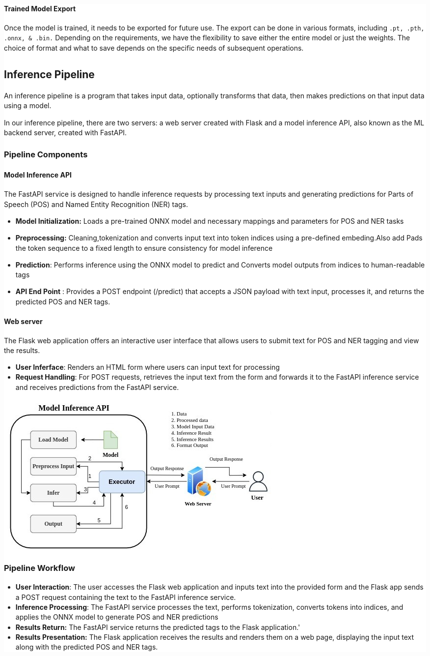 #### Trained Model Export 
Once the model is trained, it needs to be exported for future use. The export can be done in various formats, including `.pt, .pth, .onnx, & .bin.` Depending on the requirements, we have the flexibility to save either the entire model or just the weights. The choice of format and what to save depends on the specific needs of subsequent operations.

## Inference Pipeline
‍An inference pipeline is a program that takes input data, optionally transforms that data, then makes predictions on that input data using a model.

In our inference pipeline, there are two servers: a web server created with Flask and a model inference API, also known as the ML backend server, created with FastAPI.

### Pipeline Components
#### Model Inference API
The FastAPI service is designed to handle inference requests by processing text inputs and generating predictions for Parts of Speech (POS) and Named Entity Recognition (NER) tags.
- **Model Initialization:** Loads a pre-trained ONNX model and necessary mappings and parameters for POS and NER tasks
- **Preprocessing:** Cleaning,tokenization and converts input text into token indices using a pre-defined embeding.Also add Pads the token sequence to a fixed length to ensure consistency for model inference

- **Prediction**: Performs inference using the ONNX model to predict and Converts model outputs from indices to human-readable tags
- **API End Point** : Provides a POST endpoint (/predict) that accepts a JSON payload with text input, processes it, and returns the predicted POS and NER tags.

#### Web server
The Flask web application offers an interactive user interface that allows users to submit text for POS and NER tagging and view the results.

- **User Inferface**: Renders an HTML form where users can input text for processing
- **Request Handling**: For POST requests, retrieves the input text from the form and forwards it to the FastAPI inference service and receives predictions from the FastAPI service.

![training pipeline](/media/inference-pipeline.jpg)
### Pipeline Workflow
- **User Interaction**: The user accesses the Flask web application and inputs text into the provided form and the Flask app sends a POST request containing the text to the FastAPI inference service.
- **Inference Processing**: The FastAPI service processes the text, performs tokenization, converts tokens into indices, and applies the ONNX model to generate POS and NER predictions
- **Results Return:** The FastAPI service returns the predicted tags to the Flask application.'
- **Results Presentation:** The Flask application receives the results and renders them on a web page, displaying the input text along with the predicted POS and NER tags.
